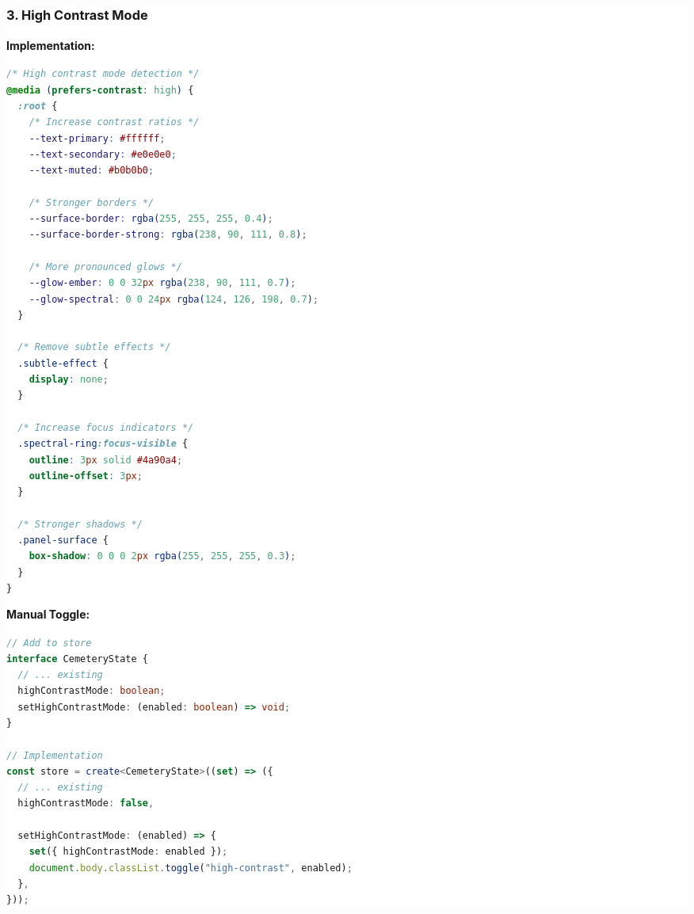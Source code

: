 ### 3. High Contrast Mode

**Implementation:**

```css
/* High contrast mode detection */
@media (prefers-contrast: high) {
  :root {
    /* Increase contrast ratios */
    --text-primary: #ffffff;
    --text-secondary: #e0e0e0;
    --text-muted: #b0b0b0;

    /* Stronger borders */
    --surface-border: rgba(255, 255, 255, 0.4);
    --surface-border-strong: rgba(238, 90, 111, 0.8);

    /* More pronounced glows */
    --glow-ember: 0 0 32px rgba(238, 90, 111, 0.7);
    --glow-spectral: 0 0 24px rgba(124, 126, 198, 0.7);
  }

  /* Remove subtle effects */
  .subtle-effect {
    display: none;
  }

  /* Increase focus indicators */
  .spectral-ring:focus-visible {
    outline: 3px solid #4a90a4;
    outline-offset: 3px;
  }

  /* Stronger shadows */
  .panel-surface {
    box-shadow: 0 0 0 2px rgba(255, 255, 255, 0.3);
  }
}
```

**Manual Toggle:**

```typescript
// Add to store
interface CemeteryState {
  // ... existing
  highContrastMode: boolean;
  setHighContrastMode: (enabled: boolean) => void;
}

// Implementation
const store = create<CemeteryState>((set) => ({
  // ... existing
  highContrastMode: false,

  setHighContrastMode: (enabled) => {
    set({ highContrastMode: enabled });
    document.body.classList.toggle("high-contrast", enabled);
  },
}));
```
